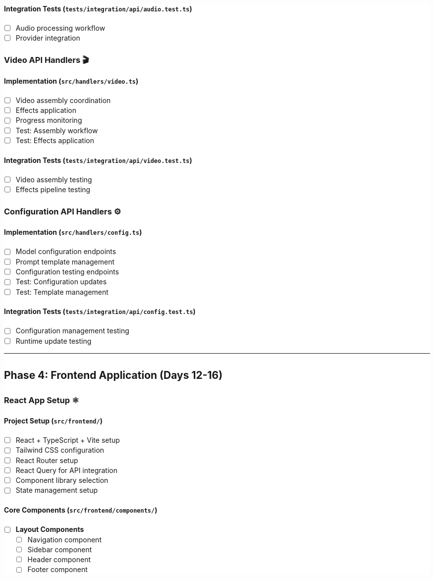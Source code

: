 #### Integration Tests (`tests/integration/api/audio.test.ts`)
- [ ] Audio processing workflow
- [ ] Provider integration

### Video API Handlers 🎬

#### Implementation (`src/handlers/video.ts`)
- [ ] Video assembly coordination
- [ ] Effects application
- [ ] Progress monitoring
- [ ] Test: Assembly workflow
- [ ] Test: Effects application

#### Integration Tests (`tests/integration/api/video.test.ts`)
- [ ] Video assembly testing
- [ ] Effects pipeline testing

### Configuration API Handlers ⚙️

#### Implementation (`src/handlers/config.ts`)
- [ ] Model configuration endpoints
- [ ] Prompt template management
- [ ] Configuration testing endpoints
- [ ] Test: Configuration updates
- [ ] Test: Template management

#### Integration Tests (`tests/integration/api/config.test.ts`)
- [ ] Configuration management testing
- [ ] Runtime update testing

---

## Phase 4: Frontend Application (Days 12-16)

### React App Setup ⚛️

#### Project Setup (`src/frontend/`)
- [ ] React + TypeScript + Vite setup
- [ ] Tailwind CSS configuration
- [ ] React Router setup
- [ ] React Query for API integration
- [ ] Component library selection
- [ ] State management setup

#### Core Components (`src/frontend/components/`)
- [ ] **Layout Components**
  - [ ] Navigation component
  - [ ] Sidebar component
  - [ ] Header component
  - [ ] Footer component
